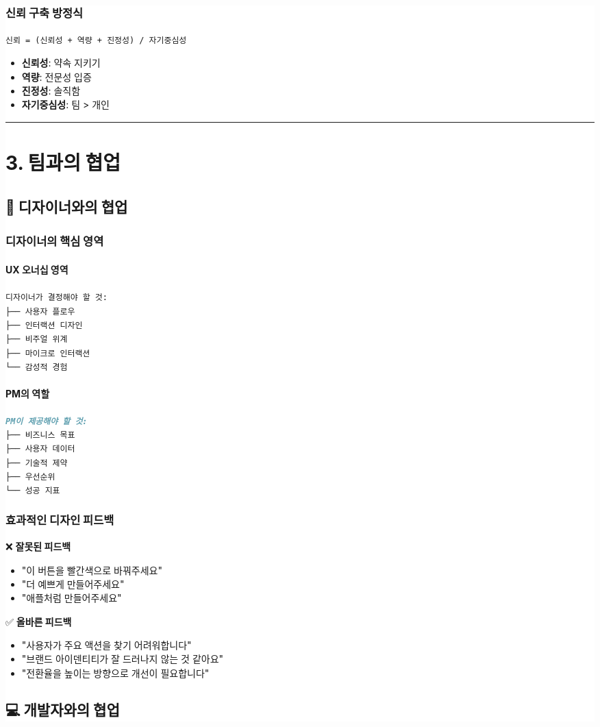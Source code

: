 ### 신뢰 구축 방정식

```
신뢰 = (신뢰성 + 역량 + 진정성) / 자기중심성
```

- **신뢰성**: 약속 지키기
- **역량**: 전문성 입증
- **진정성**: 솔직함
- **자기중심성**: 팀 > 개인

---

# 3. 팀과의 협업

## 🎨 디자이너와의 협업

### 디자이너의 핵심 영역

#### UX 오너십 영역
```markdown
디자이너가 결정해야 할 것:
├── 사용자 플로우
├── 인터랙션 디자인
├── 비주얼 위계
├── 마이크로 인터랙션
└── 감성적 경험
```

#### PM의 역할
```markdown
PM이 제공해야 할 것:
├── 비즈니스 목표
├── 사용자 데이터
├── 기술적 제약
├── 우선순위
└── 성공 지표
```

### 효과적인 디자인 피드백

❌ **잘못된 피드백**
- "이 버튼을 빨간색으로 바꿔주세요"
- "더 예쁘게 만들어주세요"
- "애플처럼 만들어주세요"

✅ **올바른 피드백**
- "사용자가 주요 액션을 찾기 어려워합니다"
- "브랜드 아이덴티티가 잘 드러나지 않는 것 같아요"
- "전환율을 높이는 방향으로 개선이 필요합니다"

## 💻 개발자와의 협업
